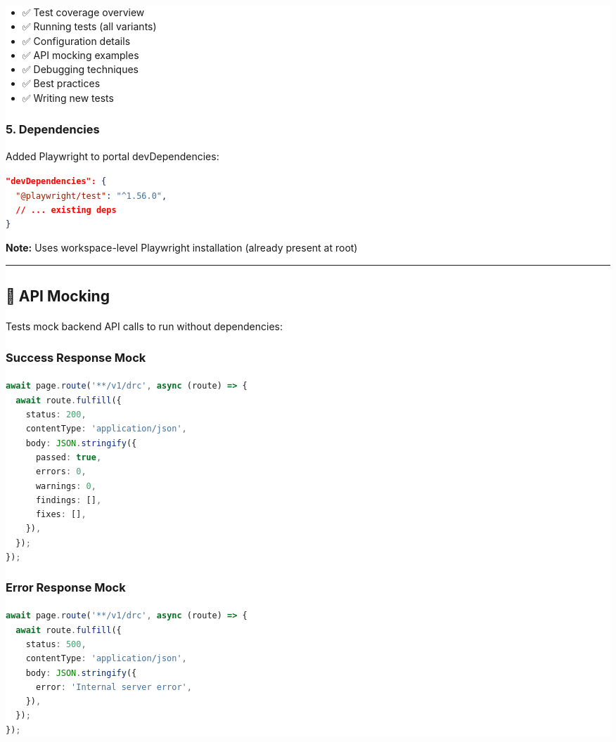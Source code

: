 - ✅ Test coverage overview
- ✅ Running tests (all variants)
- ✅ Configuration details
- ✅ API mocking examples
- ✅ Debugging techniques
- ✅ Best practices
- ✅ Writing new tests

### 5. **Dependencies**

Added Playwright to portal devDependencies:

```json
"devDependencies": {
  "@playwright/test": "^1.56.0",
  // ... existing deps
}
```

**Note:** Uses workspace-level Playwright installation (already present at root)

---

## 🎯 API Mocking

Tests mock backend API calls to run without dependencies:

### **Success Response Mock**

```typescript
await page.route('**/v1/drc', async (route) => {
  await route.fulfill({
    status: 200,
    contentType: 'application/json',
    body: JSON.stringify({
      passed: true,
      errors: 0,
      warnings: 0,
      findings: [],
      fixes: [],
    }),
  });
});
```

### **Error Response Mock**

```typescript
await page.route('**/v1/drc', async (route) => {
  await route.fulfill({
    status: 500,
    contentType: 'application/json',
    body: JSON.stringify({
      error: 'Internal server error',
    }),
  });
});
```
